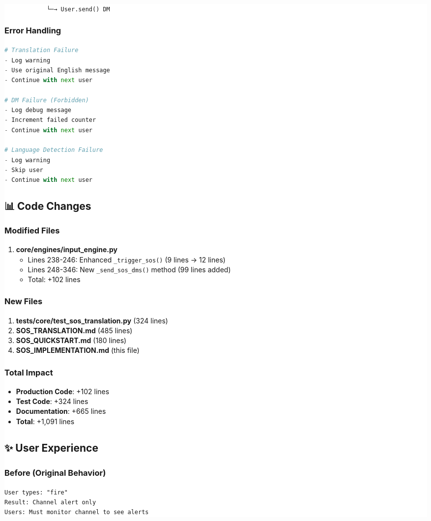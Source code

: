 ```
            └─→ User.send() DM
```

### Error Handling
```python
# Translation Failure
- Log warning
- Use original English message
- Continue with next user

# DM Failure (Forbidden)
- Log debug message
- Increment failed counter
- Continue with next user

# Language Detection Failure
- Log warning
- Skip user
- Continue with next user
```

## 📊 Code Changes

### Modified Files
1. **core/engines/input_engine.py**
   - Lines 238-246: Enhanced `_trigger_sos()` (9 lines → 12 lines)
   - Lines 248-346: New `_send_sos_dms()` method (99 lines added)
   - Total: +102 lines

### New Files
1. **tests/core/test_sos_translation.py** (324 lines)
2. **SOS_TRANSLATION.md** (485 lines)
3. **SOS_QUICKSTART.md** (180 lines)
4. **SOS_IMPLEMENTATION.md** (this file)

### Total Impact
- **Production Code**: +102 lines
- **Test Code**: +324 lines
- **Documentation**: +665 lines
- **Total**: +1,091 lines

## ✨ User Experience

### Before (Original Behavior)
```
User types: "fire"
Result: Channel alert only
Users: Must monitor channel to see alerts
```
